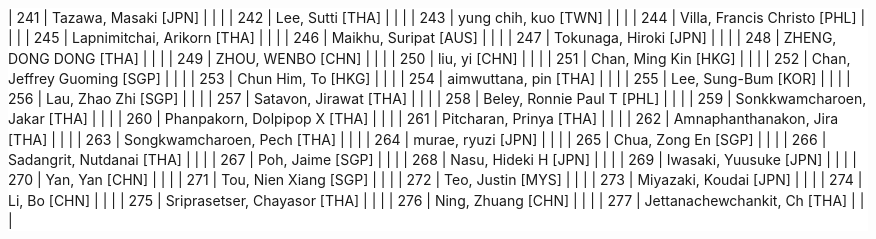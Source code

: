 | 241 | Tazawa, Masaki [JPN] |  |  |
| 242 | Lee, Sutti [THA] |  |  |
| 243 | yung chih, kuo [TWN] |  |  |
| 244 | Villa, Francis Christo [PHL] |  |  |
| 245 | Lapnimitchai, Arikorn [THA] |  |  |
| 246 | Maikhu, Suripat [AUS] |  |  |
| 247 | Tokunaga, Hiroki [JPN] |  |  |
| 248 | ZHENG, DONG DONG [THA] |  |  |
| 249 | ZHOU, WENBO [CHN] |  |  |
| 250 | liu, yi [CHN] |  |  |
| 251 | Chan, Ming Kin [HKG] |  |  |
| 252 | Chan, Jeffrey Guoming [SGP] |  |  |
| 253 | Chun Him, To [HKG] |  |  |
| 254 | aimwuttana, pin [THA] |  |  |
| 255 | Lee, Sung-Bum [KOR] |  |  |
| 256 | Lau, Zhao Zhi [SGP] |  |  |
| 257 | Satavon, Jirawat [THA] |  |  |
| 258 | Beley, Ronnie Paul T [PHL] |  |  |
| 259 | Sonkkwamcharoen, Jakar [THA] |  |  |
| 260 | Phanpakorn, Dolpipop X [THA] |  |  |
| 261 | Pitcharan, Prinya [THA] |  |  |
| 262 | Amnaphanthanakon, Jira [THA] |  |  |
| 263 | Songkwamcharoen, Pech [THA] |  |  |
| 264 | murae, ryuzi [JPN] |  |  |
| 265 | Chua, Zong En [SGP] |  |  |
| 266 | Sadangrit, Nutdanai [THA] |  |  |
| 267 | Poh, Jaime [SGP] |  |  |
| 268 | Nasu, Hideki H [JPN] |  |  |
| 269 | Iwasaki, Yuusuke [JPN] |  |  |
| 270 | Yan, Yan [CHN] |  |  |
| 271 | Tou, Nien Xiang [SGP] |  |  |
| 272 | Teo, Justin [MYS] |  |  |
| 273 | Miyazaki, Koudai [JPN] |  |  |
| 274 | Li, Bo [CHN] |  |  |
| 275 | Sriprasetser, Chayasor [THA] |  |  |
| 276 | Ning, Zhuang [CHN] |  |  |
| 277 | Jettanachewchankit, Ch [THA] |  |  |